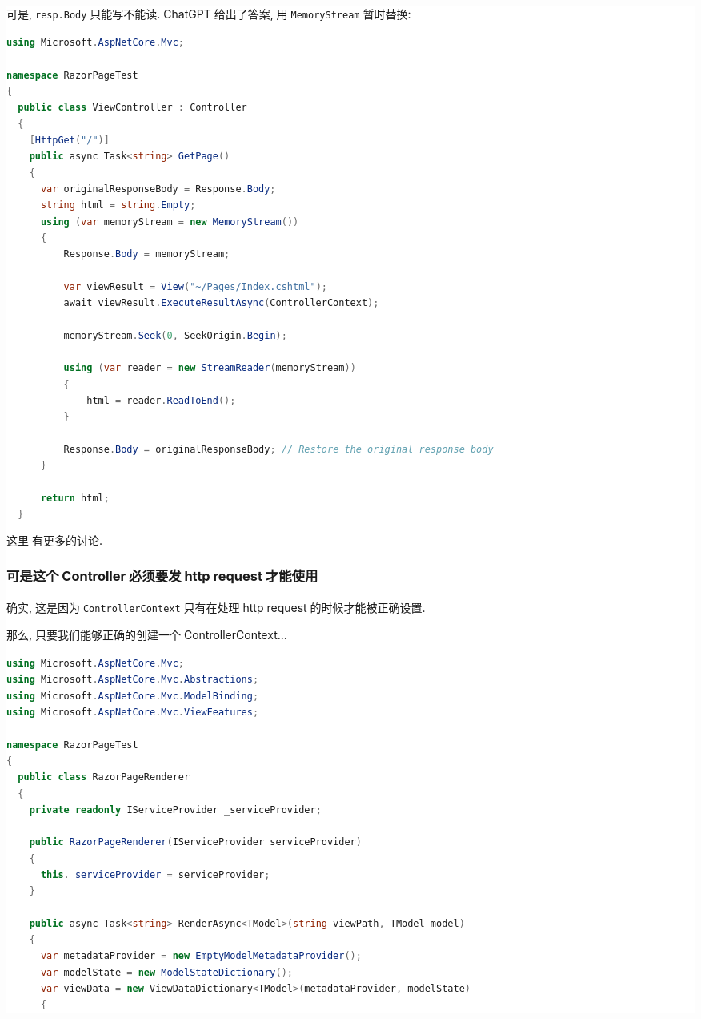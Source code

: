 可是, `resp.Body` 只能写不能读. ChatGPT 给出了答案, 用 `MemoryStream` 暂时替换:

```C#
using Microsoft.AspNetCore.Mvc;

namespace RazorPageTest
{
  public class ViewController : Controller
  {
    [HttpGet("/")]
    public async Task<string> GetPage()
    {
      var originalResponseBody = Response.Body;
      string html = string.Empty;
      using (var memoryStream = new MemoryStream())
      {
          Response.Body = memoryStream;

          var viewResult = View("~/Pages/Index.cshtml");
          await viewResult.ExecuteResultAsync(ControllerContext);

          memoryStream.Seek(0, SeekOrigin.Begin);

          using (var reader = new StreamReader(memoryStream))
          {
              html = reader.ReadToEnd();
          }

          Response.Body = originalResponseBody; // Restore the original response body
      }

      return html;
  }
```

[这里](https://stackoverflow.com/questions/43403941/how-to-read-asp-net-core-response-body) 有更多的讨论.

### 可是这个 Controller 必须要发 http request 才能使用

确实, 这是因为 `ControllerContext` 只有在处理 http request 的时候才能被正确设置.

那么, 只要我们能够正确的创建一个 ControllerContext...

```C#
using Microsoft.AspNetCore.Mvc;
using Microsoft.AspNetCore.Mvc.Abstractions;
using Microsoft.AspNetCore.Mvc.ModelBinding;
using Microsoft.AspNetCore.Mvc.ViewFeatures;

namespace RazorPageTest
{
  public class RazorPageRenderer
  {
    private readonly IServiceProvider _serviceProvider;

    public RazorPageRenderer(IServiceProvider serviceProvider)
    {
      this._serviceProvider = serviceProvider;
    }

    public async Task<string> RenderAsync<TModel>(string viewPath, TModel model)
    {
      var metadataProvider = new EmptyModelMetadataProvider();
      var modelState = new ModelStateDictionary();
      var viewData = new ViewDataDictionary<TModel>(metadataProvider, modelState)
      {
```